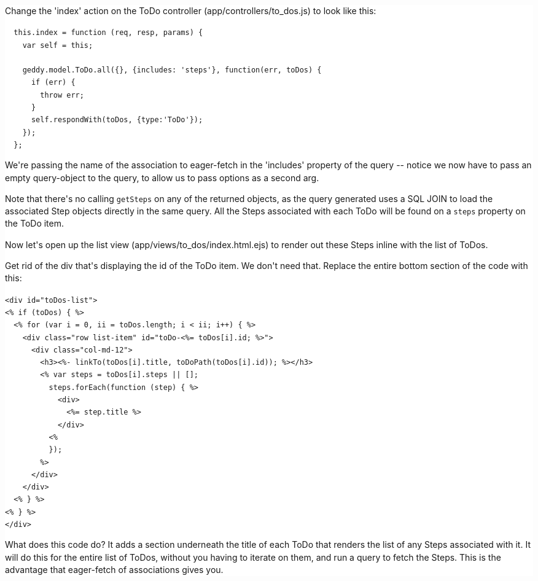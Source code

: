 Change the 'index' action on the ToDo controller (app/controllers/to_dos.js) to
look like this:

```
  this.index = function (req, resp, params) {
    var self = this;

    geddy.model.ToDo.all({}, {includes: 'steps'}, function(err, toDos) {
      if (err) {
        throw err;
      }
      self.respondWith(toDos, {type:'ToDo'});
    });
  };
```

We're passing the name of the association to eager-fetch in the 'includes'
property of the query -- notice we now have to pass an empty query-object to the
query, to allow us to pass options as a second arg.

Note that there's no calling `getSteps` on any of the returned objects, as the
query generated uses a SQL JOIN to load the associated Step objects directly in
the same query. All the Steps associated with each ToDo will be found on a
`steps` property on the ToDo item.

Now let's open up the list view (app/views/to_dos/index.html.ejs) to render out
these Steps inline with the list of ToDos.

Get rid of the div that's displaying the id of the ToDo item. We don't need
that. Replace the entire bottom section of the code with this:

```
<div id="toDos-list">
<% if (toDos) { %>
  <% for (var i = 0, ii = toDos.length; i < ii; i++) { %>
    <div class="row list-item" id="toDo-<%= toDos[i].id; %>">
      <div class="col-md-12">
        <h3><%- linkTo(toDos[i].title, toDoPath(toDos[i].id)); %></h3>
        <% var steps = toDos[i].steps || [];
          steps.forEach(function (step) { %>
            <div>
              <%= step.title %>
            </div>
          <%
          });
        %>
      </div>
    </div>
  <% } %>
<% } %>
</div>
```

What does this code do? It adds a section underneath the title of each ToDo that
renders the list of any Steps associated with it. It will do this for the entire
list of ToDos, without you having to iterate on them, and run a
query to fetch the Steps. This is the advantage that eager-fetch of associations
gives you.



